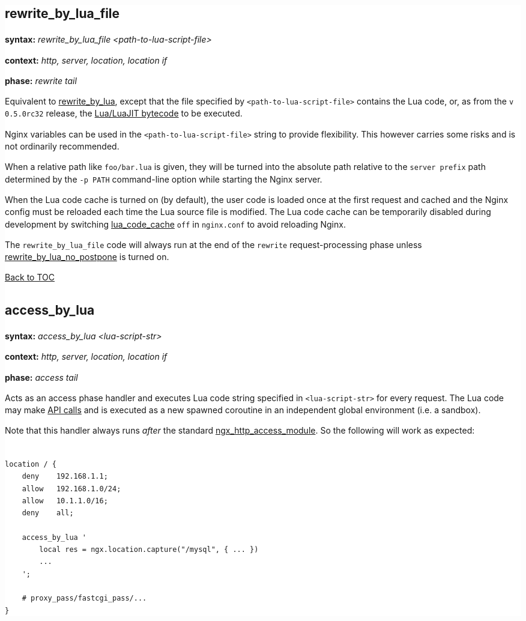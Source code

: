 rewrite_by_lua_file
-------------------

**syntax:** *rewrite_by_lua_file &lt;path-to-lua-script-file&gt;*

**context:** *http, server, location, location if*

**phase:** *rewrite tail*

Equivalent to [rewrite_by_lua](#rewrite_by_lua), except that the file specified by `<path-to-lua-script-file>` contains the Lua code, or, as from the `v0.5.0rc32` release, the [Lua/LuaJIT bytecode](#lualuajit-bytecode-support) to be executed.

Nginx variables can be used in the `<path-to-lua-script-file>` string to provide flexibility. This however carries some risks and is not ordinarily recommended.

When a relative path like `foo/bar.lua` is given, they will be turned into the absolute path relative to the `server prefix` path determined by the `-p PATH` command-line option while starting the Nginx server.

When the Lua code cache is turned on (by default), the user code is loaded once at the first request and cached and the Nginx config must be reloaded each time the Lua source file is modified. The Lua code cache can be temporarily disabled during development by switching [lua_code_cache](#lua_code_cache) `off` in `nginx.conf` to avoid reloading Nginx.

The `rewrite_by_lua_file` code will always run at the end of the `rewrite` request-processing phase unless [rewrite_by_lua_no_postpone](#rewrite_by_lua_no_postpone) is turned on.

[Back to TOC](#table-of-contents)

access_by_lua
-------------

**syntax:** *access_by_lua &lt;lua-script-str&gt;*

**context:** *http, server, location, location if*

**phase:** *access tail*

Acts as an access phase handler and executes Lua code string specified in `<lua-script-str>` for every request.
The Lua code may make [API calls](#nginx-api-for-lua) and is executed as a new spawned coroutine in an independent global environment (i.e. a sandbox).

Note that this handler always runs *after* the standard [ngx_http_access_module](http://nginx.org/en/docs/http/ngx_http_access_module.html). So the following will work as expected:

```nginx

location / {
    deny    192.168.1.1;
    allow   192.168.1.0/24;
    allow   10.1.1.0/16;
    deny    all;
 
    access_by_lua '
        local res = ngx.location.capture("/mysql", { ... })
        ...
    ';
 
    # proxy_pass/fastcgi_pass/...
}
```
